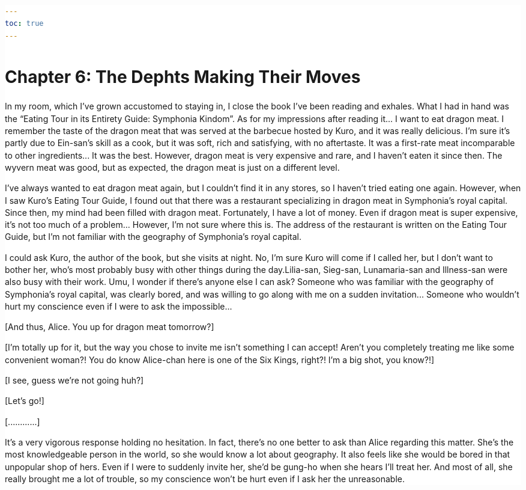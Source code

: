 ```yaml
---
toc: true
---
```


# Chapter 6: The Dephts Making Their Moves

In my room, which I’ve grown accustomed to staying in, I close the book I’ve
been reading and exhales. What I had in hand was the “Eating Tour in its
Entirety Guide: Symphonia Kindom”. As for my impressions after reading it... I
want to eat dragon meat. I remember the taste of the dragon meat that was served
at the barbecue hosted by Kuro, and it was really delicious. I’m sure it’s
partly due to Ein-san’s skill as a cook, but it was soft, rich and satisfying,
with no aftertaste. It was a first-rate meat incomparable to other
ingredients... It was the best. However, dragon meat is very expensive and rare,
and I haven’t eaten it since then. The wyvern meat was good, but as expected,
the dragon meat is just on a different level.

I’ve always wanted to eat dragon meat again, but I couldn’t find it in any
stores, so I haven’t tried eating one again. However, when I saw Kuro’s Eating
Tour Guide, I found out that there was a restaurant specializing in dragon meat
in Symphonia’s royal capital. Since then, my mind had been filled with dragon
meat. Fortunately, I have a lot of money. Even if dragon meat is super
expensive, it’s not too much of a problem... However, I’m not sure where this
is. The address of the restaurant is written on the Eating Tour Guide, but I’m
not familiar with the geography of Symphonia’s royal capital.

I could ask Kuro, the author of the book, but she visits at night. No, I’m sure
Kuro will come if I called her, but I don’t want to bother her, who’s most
probably busy with other things during the day.Lilia-san, Sieg-san,
Lunamaria-san and Illness-san were also busy with their work. Umu, I wonder if
there’s anyone else I can ask? Someone who was familiar with the geography of
Symphonia’s royal capital, was clearly bored, and was willing to go along with
me on a sudden invitation... Someone who wouldn’t hurt my conscience even if I
were to ask the impossible...

[And thus, Alice. You up for dragon meat tomorrow?]

[I’m totally up for it, but the way you chose to invite me isn’t something I can
accept! Aren’t you completely treating me like some convenient woman?! You do
know Alice-chan here is one of the Six Kings, right?! I’m a big shot, you
know?!]

[I see, guess we’re not going huh?]

[Let’s go!]

[............]

It’s a very vigorous response holding no hesitation. In fact, there’s no one
better to ask than Alice regarding this matter. She’s the most knowledgeable
person in the world, so she would know a lot about geography. It also feels like
she would be bored in that unpopular shop of hers. Even if I were to suddenly
invite her, she’d be gung-ho when she hears I’ll treat her. And most of all, she
really brought me a lot of trouble, so my conscience won’t be hurt even if I ask
her the unreasonable.
